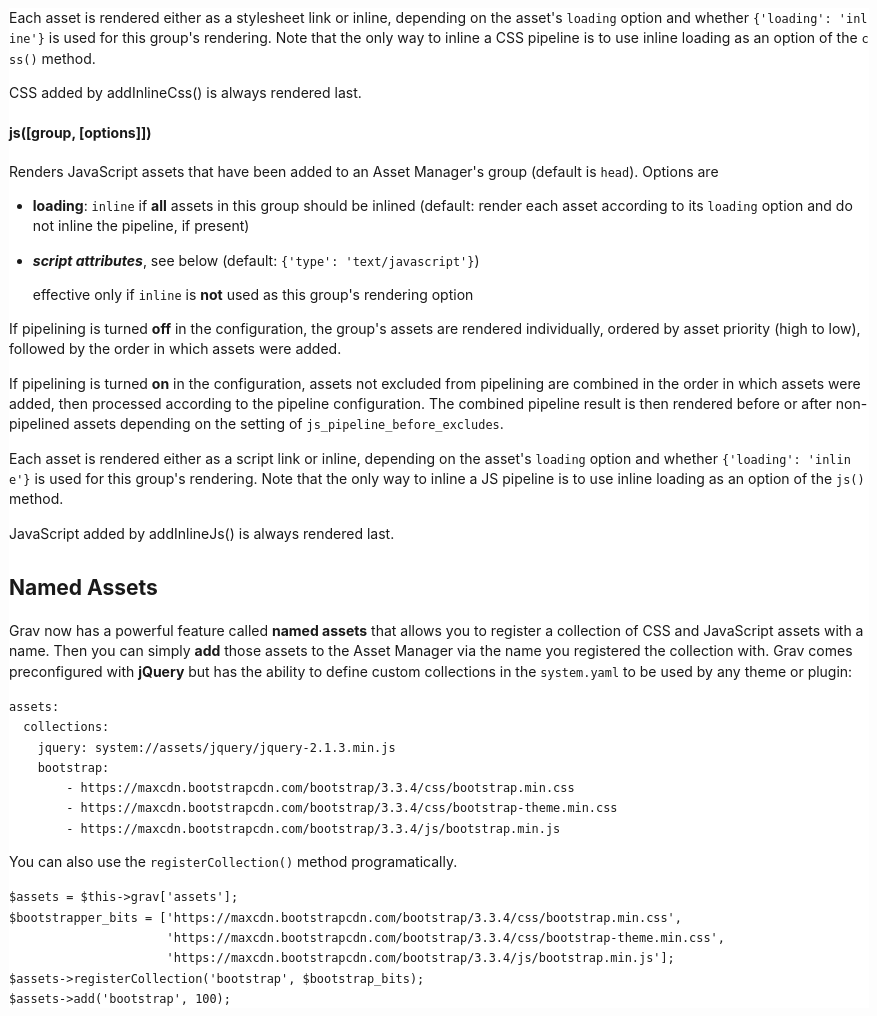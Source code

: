Each asset is rendered either as a stylesheet link or inline, depending on the asset's `loading` option and whether `{'loading': 'inline'}` is used for this group's rendering. Note that the only way to inline a CSS pipeline is to use inline loading as an option of the `css()` method.

CSS added by addInlineCss() is always rendered last.

#### js([group, [options]])

Renders JavaScript assets that have been added to an Asset Manager's group (default is `head`). Options are

* **loading**: `inline` if **all** assets in this group should be inlined (default: render each asset according to its `loading` option and do not inline the pipeline, if present)

* **_script attributes_**, see below (default: `{'type': 'text/javascript'}`)

    effective only if `inline` is **not** used as this group's rendering option

If pipelining is turned **off** in the configuration, the group's assets are rendered individually, ordered by asset priority (high to low), followed by the order in which assets were added.

If pipelining is turned **on** in the configuration, assets not excluded from pipelining are combined in the order in which assets were added, then processed according to the pipeline configuration. The combined pipeline result is then rendered before or after non-pipelined assets depending on the setting of `js_pipeline_before_excludes`.

Each asset is rendered either as a script link or inline, depending on the asset's `loading` option and whether `{'loading': 'inline'}` is used for this group's rendering. Note that the only way to inline a JS pipeline is to use inline loading as an option of the `js()` method.

JavaScript added by addInlineJs() is always rendered last.

## Named Assets

Grav now has a powerful feature called **named assets** that allows you to register a collection of CSS and JavaScript assets with a name.  Then you can simply **add** those assets to the Asset Manager via the name you registered the collection with.  Grav comes preconfigured with **jQuery** but has the ability to define custom collections in the `system.yaml` to be used by any theme or plugin:

```
assets:
  collections:
    jquery: system://assets/jquery/jquery-2.1.3.min.js
    bootstrap:
        - https://maxcdn.bootstrapcdn.com/bootstrap/3.3.4/css/bootstrap.min.css
        - https://maxcdn.bootstrapcdn.com/bootstrap/3.3.4/css/bootstrap-theme.min.css
        - https://maxcdn.bootstrapcdn.com/bootstrap/3.3.4/js/bootstrap.min.js
```

You can also use the `registerCollection()` method programatically.

```
$assets = $this->grav['assets'];
$bootstrapper_bits = ['https://maxcdn.bootstrapcdn.com/bootstrap/3.3.4/css/bootstrap.min.css',
                      'https://maxcdn.bootstrapcdn.com/bootstrap/3.3.4/css/bootstrap-theme.min.css',
                      'https://maxcdn.bootstrapcdn.com/bootstrap/3.3.4/js/bootstrap.min.js'];
$assets->registerCollection('bootstrap', $bootstrap_bits);
$assets->add('bootstrap', 100);
```
